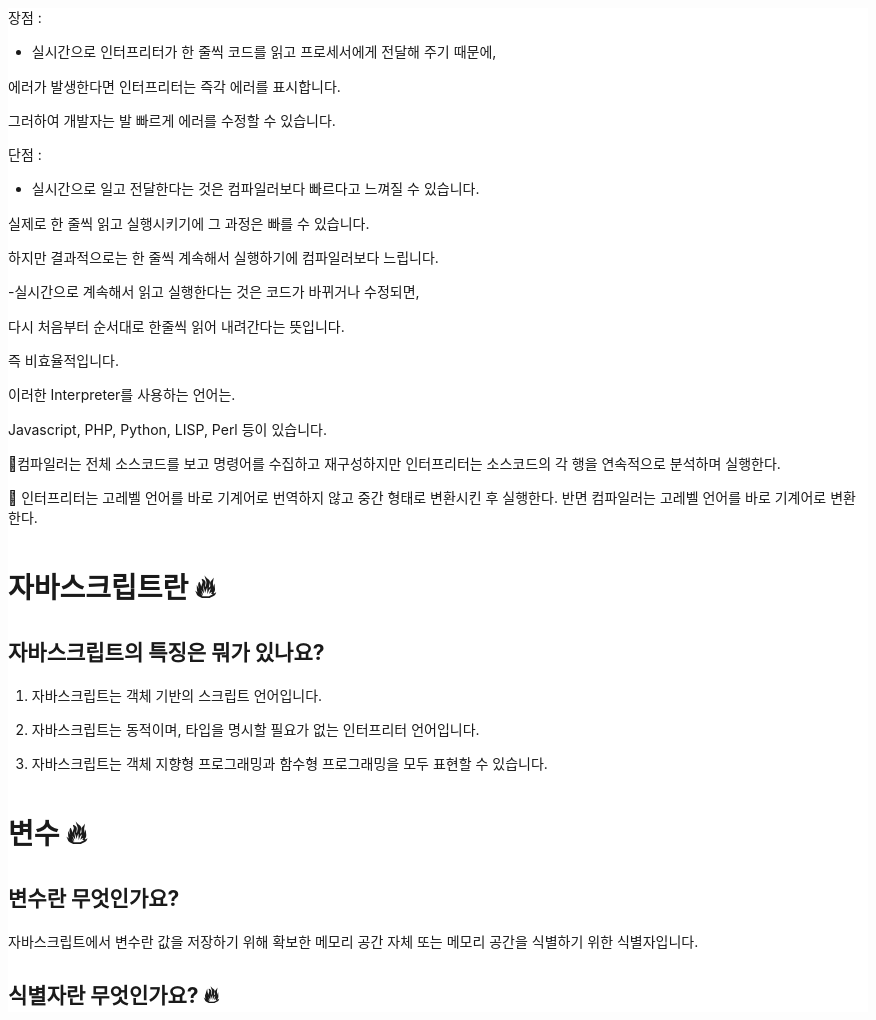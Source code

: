  

장점 :

- 실시간으로 인터프리터가 한 줄씩 코드를 읽고 프로세서에게 전달해 주기 때문에,

에러가 발생한다면 인터프리터는 즉각 에러를 표시합니다.

그러하여 개발자는 발 빠르게 에러를 수정할 수 있습니다.

 

단점 :

- 실시간으로 일고 전달한다는 것은 컴파일러보다 빠르다고 느껴질 수 있습니다.

실제로 한 줄씩 읽고 실행시키기에 그 과정은 빠를 수 있습니다.

하지만 결과적으로는 한 줄씩 계속해서 실행하기에 컴파일러보다 느립니다.

-실시간으로 계속해서 읽고 실행한다는 것은 코드가 바뀌거나 수정되면,

다시 처음부터 순서대로 한줄씩 읽어 내려간다는 뜻입니다.

즉 비효율적입니다. 

 

이러한 Interpreter를 사용하는 언어는.

Javascript, PHP, Python, LISP, Perl 등이 있습니다.


🤚컴파일러는 전체 소스코드를 보고 명령어를 수집하고 재구성하지만
인터프리터는 소스코드의 각 행을 연속적으로 분석하며 실행한다.

🤚
인터프리터는 고레벨 언어를 바로 기계어로 번역하지 않고 중간 형태로 변환시킨 후 실행한다.
반면 컴파일러는 고레벨 언어를 바로 기계어로 변환한다.

# 자바스크립트란 🔥

## 자바스크립트의 특징은 뭐가 있나요?


1. 자바스크립트는 객체 기반의 스크립트 언어입니다.

2. 자바스크립트는 동적이며, 타입을 명시할 필요가 없는 인터프리터 언어입니다.

3. 자바스크립트는 객체 지향형 프로그래밍과 함수형 프로그래밍을 모두 표현할 수 있습니다.

# 변수 🔥

## 변수란 무엇인가요?

자바스크립트에서 변수란 값을 저장하기 위해 확보한 메모리 공간 자체 또는 메모리 공간을 식별하기 위한 식별자입니다.

## 식별자란 무엇인가요? 🔥
